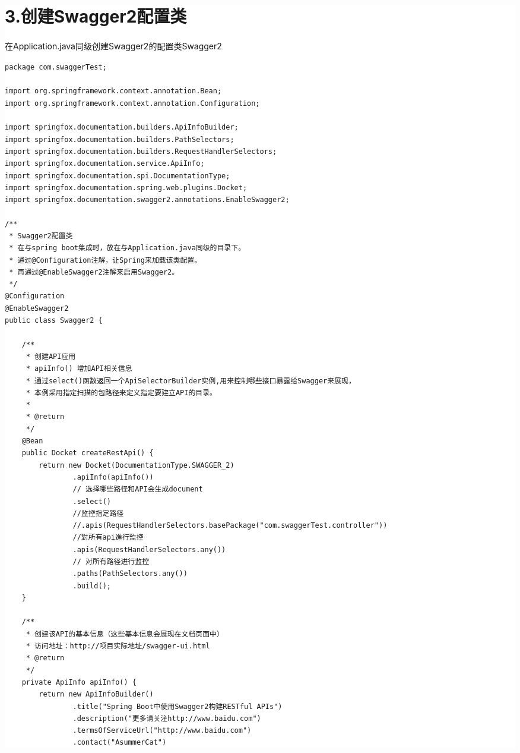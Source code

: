 
# 3.创建Swagger2配置类

在Application.java同级创建Swagger2的配置类Swagger2

```
package com.swaggerTest;
 
import org.springframework.context.annotation.Bean;
import org.springframework.context.annotation.Configuration;
 
import springfox.documentation.builders.ApiInfoBuilder;
import springfox.documentation.builders.PathSelectors;
import springfox.documentation.builders.RequestHandlerSelectors;
import springfox.documentation.service.ApiInfo;
import springfox.documentation.spi.DocumentationType;
import springfox.documentation.spring.web.plugins.Docket;
import springfox.documentation.swagger2.annotations.EnableSwagger2;
 
/**
 * Swagger2配置类
 * 在与spring boot集成时，放在与Application.java同级的目录下。
 * 通过@Configuration注解，让Spring来加载该类配置。
 * 再通过@EnableSwagger2注解来启用Swagger2。
 */
@Configuration
@EnableSwagger2
public class Swagger2 {
    
    /**
     * 创建API应用
     * apiInfo() 增加API相关信息
     * 通过select()函数返回一个ApiSelectorBuilder实例,用来控制哪些接口暴露给Swagger来展现，
     * 本例采用指定扫描的包路径来定义指定要建立API的目录。
     * 
     * @return
     */
    @Bean
    public Docket createRestApi() {
        return new Docket(DocumentationType.SWAGGER_2)
                .apiInfo(apiInfo())
                // 选择哪些路径和API会生成document
                .select()
                //监控指定路径
                //.apis(RequestHandlerSelectors.basePackage("com.swaggerTest.controller"))
                //對所有api進行監控
                .apis(RequestHandlerSelectors.any())
                // 对所有路径进行监控
                .paths(PathSelectors.any())
                .build();
    }
    
    /**
     * 创建该API的基本信息（这些基本信息会展现在文档页面中）
     * 访问地址：http://项目实际地址/swagger-ui.html
     * @return
     */
    private ApiInfo apiInfo() {
        return new ApiInfoBuilder()
                .title("Spring Boot中使用Swagger2构建RESTful APIs")
                .description("更多请关注http://www.baidu.com")
                .termsOfServiceUrl("http://www.baidu.com")
                .contact("AsummerCat")
```